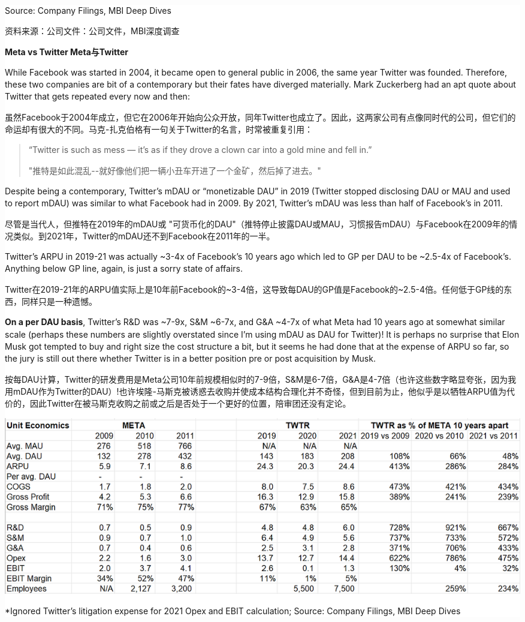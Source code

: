 Source: Company Filings, MBI Deep Dives  

资料来源：公司文件：公司文件，MBI深度调查

**Meta vs Twitter Meta与Twitter**

While Facebook was started in 2004, it became open to general public in 2006, the same year Twitter was founded. Therefore, these two companies are bit of a contemporary but their fates have diverged materially. Mark Zuckerberg had an apt quote about Twitter that gets repeated every now and then:  

虽然Facebook于2004年成立，但它在2006年开始向公众开放，同年Twitter也成立了。因此，这两家公司有点像同时代的公司，但它们的命运却有很大的不同。马克-扎克伯格有一句关于Twitter的名言，时常被重复引用：

> “Twitter is such as mess — it’s as if they drove a clown car into a gold mine and fell in.”  
> 
> "推特是如此混乱--就好像他们把一辆小丑车开进了一个金矿，然后掉了进去。"

Despite being a contemporary, Twitter’s mDAU or “monetizable DAU” in 2019 (Twitter stopped disclosing DAU or MAU and used to report mDAU) was similar to what Facebook had in 2009. By 2021, Twitter’s mDAU was less than half of Facebook’s in 2011.  

尽管是当代人，但推特在2019年的mDAU或 "可货币化的DAU"（推特停止披露DAU或MAU，习惯报告mDAU）与Facebook在2009年的情况类似。到2021年，Twitter的mDAU还不到Facebook在2011年的一半。

Twitter’s ARPU in 2019-21 was actually ~3-4x of Facebook’s 10 years ago which led to GP per DAU to be ~2.5-4x of Facebook’s. Anything below GP line, again, is just a sorry state of affairs.  

Twitter在2019-21年的ARPU值实际上是10年前Facebook的~3-4倍，这导致每DAU的GP值是Facebook的~2.5-4倍。任何低于GP线的东西，同样只是一种遗憾。

**On a per DAU basis**, Twitter’s R&D was ~7-9x, S&M ~6-7x, and G&A ~4-7x of what Meta had 10 years ago at somewhat similar scale (perhaps these numbers are slightly overstated since I’m using mDAU as DAU for Twitter)! It is perhaps no surprise that Elon Musk got tempted to buy and right size the cost structure a bit, but it seems he had done that at the expense of ARPU so far, so the jury is still out there whether Twitter is in a better position pre or post acquisition by Musk.  

按每DAU计算，Twitter的研发费用是Meta公司10年前规模相似时的7-9倍，S&M是6-7倍，G&A是4-7倍（也许这些数字略显夸张，因为我用mDAU作为Twitter的DAU）!也许埃隆-马斯克被诱惑去收购并使成本结构合理化并不奇怪，但到目前为止，他似乎是以牺牲ARPU值为代价的，因此Twitter在被马斯克收购之前或之后是否处于一个更好的位置，陪审团还没有定论。

![](https3A2F2Fsubstack-post-media.s3.amazonaws.com2Fpublic2Fimages2F1eb724ba-9a87-4989-a3c5-5c63c795a3e0_1726x588.png)

\*Ignored Twitter’s litigation expense for 2021 Opex and EBIT calculation; Source: Company Filings, MBI Deep Dives  
